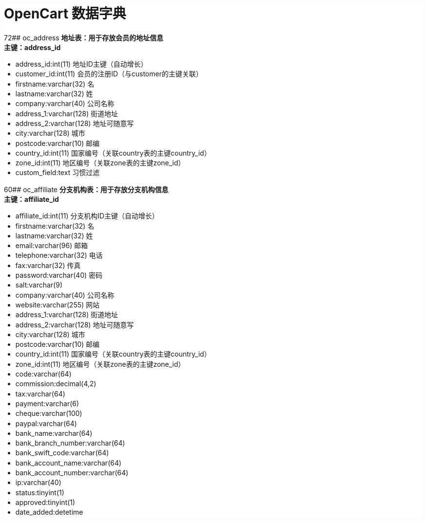 # OpenCart 数据字典

72## oc_address
**地址表：用于存放会员的地址信息**<br>
**主键：address_id**
- address_id:int(11)     地址ID主键（自动增长）
- customer_id:int(11)    会员的注册ID（与customer的主键关联）
- firstname:varchar(32)  名
- lastname:varchar(32)   姓
- company:varchar(40)    公司名称
- address_1:varchar(128) 街道地址
- address_2:varchar(128) 地址可随意写
- city:varchar(128)      城市
- postcode:varchar(10)   邮编
- country_id:int(11)     国家编号（关联country表的主键country_id）
- zone_id:int(11)        地区编号（关联zone表的主键zone_id）
- custom_field:text      习惯过滤

60## oc_affiliate
**分支机构表：用于存放分支机构信息**<br>
**主键：affiliate_id**
- affiliate_id:int(11)   分支机构ID主键（自动增长）
- firstname:varchar(32)  名
- lastname:varchar(32)   姓
- email:varchar(96)      邮箱
- telephone:varchar(32)  电话
- fax:varchar(32)        传真
- password:varchar(40)   密码
- salt:varchar(9)        
- company:varchar(40)    公司名称
- website:varchar(255)   网站
- address_1:varchar(128) 街道地址
- address_2:varchar(128) 地址可随意写
- city:varchar(128)      城市
- postcode:varchar(10)   邮编
- country_id:int(11)     国家编号（关联country表的主键country_id）
- zone_id:int(11)        地区编号（关联zone表的主键zone_id）
- code:varchar(64)       
- commission:decimal(4,2)
- tax:varchar(64)
- payment:varchar(6)
- cheque:varchar(100)
- paypal:varchar(64)
- bank_name:varchar(64)
- bank_branch_number:varchar(64)
- bank_swift_code:varchar(64)
- bank_account_name:varchar(64)
- bank_account_number:varchar(64)
- ip:varchar(40)
- status:tinyint(1)
- approved:tinyint(1)
- date_added:detetime
